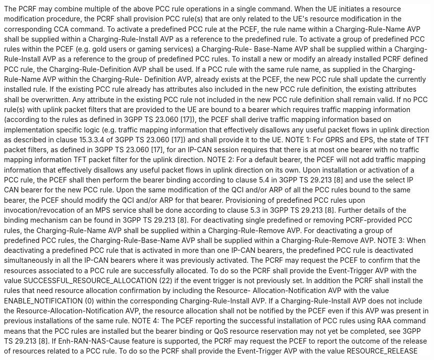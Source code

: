 The PCRF may combine multiple of the above PCC rule operations in a single
command.
When the UE initiates a resource modification procedure, the PCRF shall
provision PCC rule(s) that are only related to the UE\'s resource modification
in the corresponding CCA command.
To activate a predefined PCC rule at the PCEF, the rule name within a
Charging-Rule-Name AVP shall be supplied within a Charging-Rule-Install AVP as
a reference to the predefined rule. To activate a group of predefined PCC
rules within the PCEF (e.g. gold users or gaming services) a Charging-Rule-
Base-Name AVP shall be supplied within a Charging-Rule-Install AVP as a
reference to the group of predefined PCC rules.
To install a new or modify an already installed PCRF defined PCC rule, the
Charging-Rule-Definition AVP shall be used. If a PCC rule with the same rule
name, as supplied in the Charging-Rule-Name AVP within the Charging-Rule-
Definition AVP, already exists at the PCEF, the new PCC rule shall update the
currently installed rule. If the existing PCC rule already has attributes also
included in the new PCC rule definition, the existing attributes shall be
overwritten. Any attribute in the existing PCC rule not included in the new
PCC rule definition shall remain valid.
If no PCC rule(s) with uplink packet filters that are provided to the UE are
bound to a bearer which requires traffic mapping information (according to the
rules as defined in 3GPP TS 23.060 [17]), the PCEF shall derive traffic
mapping information based on implementation specific logic (e.g. traffic
mapping information that effectively disallows any useful packet flows in
uplink direction as described in clause 15.3.3.4 of 3GPP TS 23.060 [17]) and
shall provide it to the UE.
NOTE 1: For GPRS and EPS, the state of TFT packet filters, as defined in 3GPP
TS 23.060 [17], for an IP-CAN session requires that there is at most one
bearer with no traffic mapping information TFT packet filter for the uplink
direction.
NOTE 2: For a default bearer, the PCEF will not add traffic mapping
information that effectively disallows any useful packet flows in uplink
direction on its own.
Upon installation or activation of a PCC rule, the PCEF shall then perform the
bearer binding according to clause 5.4 in 3GPP TS 29.213 [8] and use the
select IP CAN bearer for the new PCC rule.
Upon the same modification of the QCI and/or ARP of all the PCC rules bound to
the same bearer, the PCEF should modify the QCI and/or ARP for that bearer.
Provisioning of predefined PCC rules upon invocation/revocation of an MPS
service shall be done according to clause 5.3 in 3GPP TS 29.213 [8].
Further details of the binding mechanism can be found in 3GPP TS 29.213 [8].
For deactivating single predefined or removing PCRF-provided PCC rules, the
Charging-Rule-Name AVP shall be supplied within a Charging-Rule-Remove AVP.
For deactivating a group of predefined PCC rules, the Charging-Rule-Base-Name
AVP shall be supplied within a Charging-Rule-Remove AVP.
NOTE 3: When deactivating a predefined PCC rule that is activated in more than
one IP-CAN bearers, the predefined PCC rule is deactivated simultaneously in
all the IP-CAN bearers where it was previously activated.
The PCRF may request the PCEF to confirm that the resources associated to a
PCC rule are successfully allocated. To do so the PCRF shall provide the
Event-Trigger AVP with the value SUCCESSFUL_RESOURCE_ALLOCATION (22) if the
event trigger is not previously set. In addition the PCRF shall install the
rules that need resource allocation confirmation by including the Resource-
Allocation-Notification AVP with the value ENABLE_NOTIFICATION (0) within the
corresponding Charging-Rule-Install AVP. If a Charging-Rule-Install AVP does
not include the Resource-Allocation-Notification AVP, the resource allocation
shall not be notified by the PCEF even if this AVP was present in previous
installations of the same rule.
NOTE 4: The PCEF reporting the successful installation of PCC rules using RAA
command means that the PCC rules are installed but the bearer binding or QoS
resource reservation may not yet be completed, see 3GPP TS 29.213 [8].
If Enh-RAN-NAS-Cause feature is supported, the PCRF may request the PCEF to
report the outcome of the release of resources related to a PCC rule. To do so
the PCRF shall provide the Event-Trigger AVP with the value RESOURCE_RELEASE